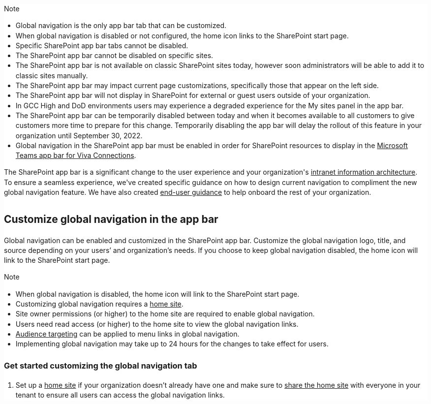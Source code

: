
>[!NOTE]
> - Global navigation is the only app bar tab that can be customized. 
> -	When global navigation is disabled or not configured, the home icon links to the SharePoint start page.
> -	Specific SharePoint app bar tabs cannot be disabled. 
> -	The SharePoint app bar cannot be disabled on specific sites. 
> -	The SharePoint app bar is not available on classic SharePoint sites today, however soon administrators will be able to add it to classic sites manually. 
> -	The SharePoint app bar may impact current page customizations, specifically those that appear on the left side. 
> - The SharePoint app bar will not display in SharePoint for external or guest users outside of your organization.
> - In GCC High and DoD environments users may experience a degraded experience for the My sites panel in the app bar.
> -	The SharePoint app bar can be temporarily disabled between today and when it becomes available to all customers to give customers more time to prepare for this change. Temporarily disabling the app bar will delay the rollout of this feature in your organization until September 30, 2022.
> - Global navigation in the SharePoint app bar must be enabled in order for SharePoint resources to display in the [Microsoft Teams app bar for Viva Connections](viva-connections-overview.md).


The SharePoint app bar is a significant change to the user experience and your organization's [intranet information architecture](/sharepoint/information-architecture-modern-experience). To ensure a seamless experience, we've created specific guidance on how to design current navigation to compliment the new global navigation feature. We have also created [end-user guidance](https://support.microsoft.com/office/use-the-sharepoint-app-bar-b2ab82d5-9af7-445e-ad24-236c5a86b5f8?ui=en-US&rs=en-US&ad=US) to help onboard the rest of your organization.   


## Customize global navigation in the app bar

Global navigation can be enabled and customized in the SharePoint app bar. Customize the global navigation logo, title, and source depending on your users’ and organization’s needs. If you choose to keep global navigation disabled, the home icon will link to the SharePoint start page.


>[!NOTE]
> -	When global navigation is disabled, the home icon will link to the SharePoint start page.
> -	Customizing global navigation requires a [home site](home-site-plan.md).
> -	Site owner permissions (or higher) to the home site are required to enable global navigation.
> -	Users need read access (or higher) to the home site to view the global navigation links. 
> -	[Audience targeting](https://support.microsoft.com/office/target-content-to-a-specific-audience-on-a-sharepoint-site-68113d1b-be99-4d4c-a61c-73b087f48a81) can be applied to menu links in global navigation.
> -	Implementing global navigation may take up to 24 hours for the changes to take effect for users.


### Get started customizing the global navigation tab

1.	Set up a [home site](home-site-plan.md) if your organization doesn’t already have one and make sure to [share the home site](https://support.microsoft.com/office/share-a-site-958771a8-d041-4eb8-b51c-afea2eae3658) with everyone in your tenant to ensure all users can access the global navigation links. 
